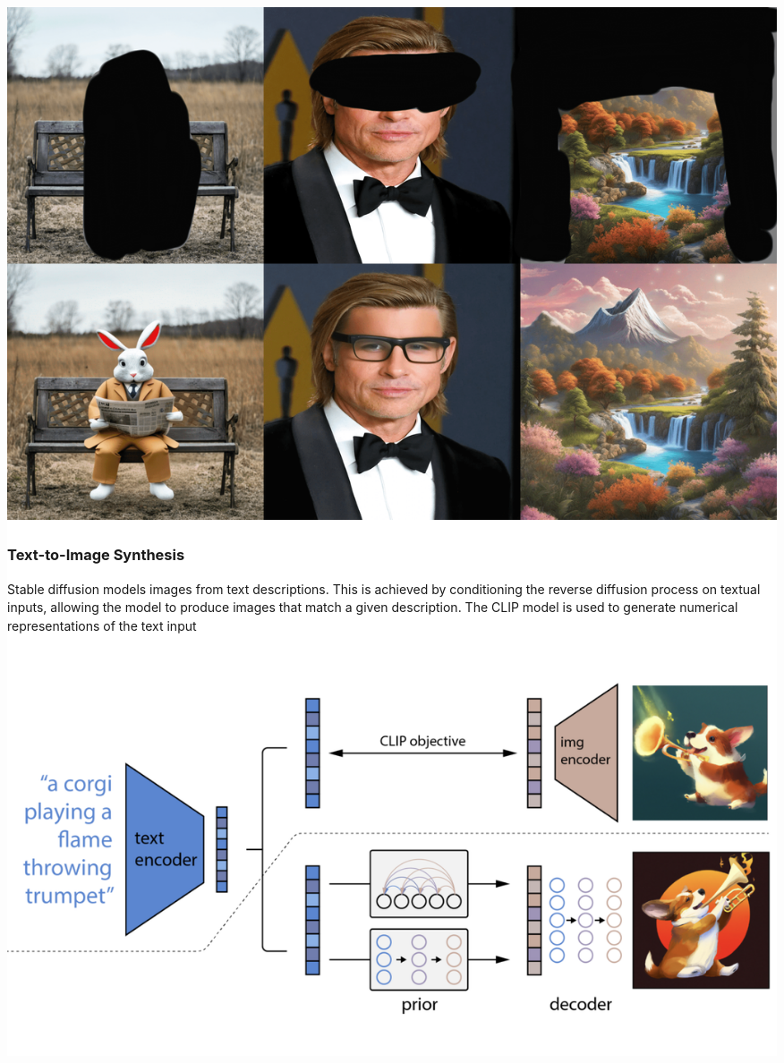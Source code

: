 ![alt text](image-9.png)
### Text-to-Image Synthesis

Stable diffusion models images from text descriptions. This is achieved by conditioning the reverse diffusion process on textual inputs, allowing the model to produce images that match a given description. The CLIP model is used to generate numerical representations of the text input

![clip](image-7.png)
